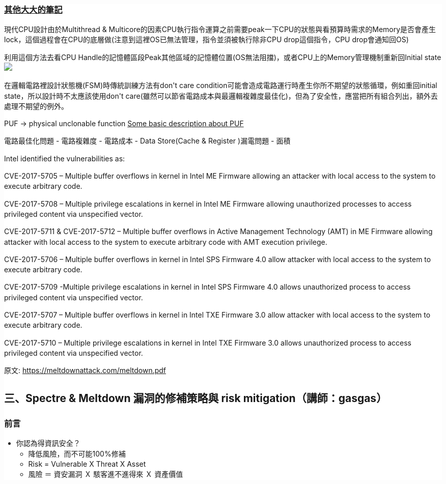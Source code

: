 ### [其他大大的筆記](https://hackmd.io/EwBgRiDskJwGwFpgGZmICx0gVgTAjAGaJyEAccAhmPiHAMb71A==?both)

現代CPU設計由於Multithread & Multicore的因素CPU執行指令運算之前需要peak一下CPU的狀態與看預算時需求的Memory是否會產生lock，這個過程會在CPU的底層做(注意到這裡OS已無法管理，指令並須被執行除非CPU drop這個指令，CPU drop會通知回OS)

利用這個方法去看CPU Handle的記憶體區段Peak其他區域的記憶體位置(OS無法阻擋)，或者CPU上的Memory管理機制重新回Initial state
![](https://i.imgur.com/eXEUSuc.png)


在邏輯電路裡設計狀態機(FSM)時傳統訓練方法有don't care condition可能會造成電路運行時產生你所不期望的狀態循環，例如重回initial state，所以設計時不太應該使用don't care(雖然可以節省電路成本與最邏輯複雜度最佳化)，但為了安全性，應當把所有組合列出，額外去處理不期望的例外。

PUF -> physical unclonable function
[Some basic description about PUF](https://en.wikipedia.org/wiki/Physical_unclonable_function)

電路最佳化問題
    - 電路複雜度
    - 電路成本
    - Data Store(Cache & Register )漏電問題
    - 面積

Intel identified the vulnerabilities as:

CVE-2017-5705 – Multiple buffer overflows in kernel in Intel ME Firmware allowing an attacker with local access to the system to execute arbitrary code.

CVE-2017-5708 – Multiple privilege escalations in kernel in Intel ME Firmware allowing unauthorized processes to access privileged content via unspecified vector.

CVE-2017-5711 & CVE-2017-5712 – Multiple buffer overflows in Active Management Technology (AMT) in ME Firmware allowing attacker with local access to the system to execute arbitrary code with AMT execution privilege.

CVE-2017-5706 – Multiple buffer overflows in kernel in Intel SPS Firmware 4.0 allow attacker with local access to the system to execute arbitrary code.

CVE-2017-5709 -Multiple privilege escalations in kernel in Intel SPS Firmware 4.0 allows unauthorized process to access privileged content via unspecified vector.

CVE-2017-5707 –  Multiple buffer overflows in kernel in Intel TXE Firmware 3.0 allow attacker with local access to the system to execute arbitrary code.

CVE-2017-5710 – Multiple privilege escalations in kernel in Intel TXE Firmware 3.0 allows unauthorized process to access privileged content via unspecified vector.

原文:
https://meltdownattack.com/meltdown.pdf


## 三、Spectre & Meltdown 漏洞的修補策略與 risk mitigation（講師：gasgas）

### 前言
* 你認為得資訊安全？
    * 降低風險，而不可能100%修補
    * Risk = Vulnerable X Threat X Asset
    * 風險 ＝ 資安漏洞 Ｘ 駭客進不進得來 Ｘ 資產價值
